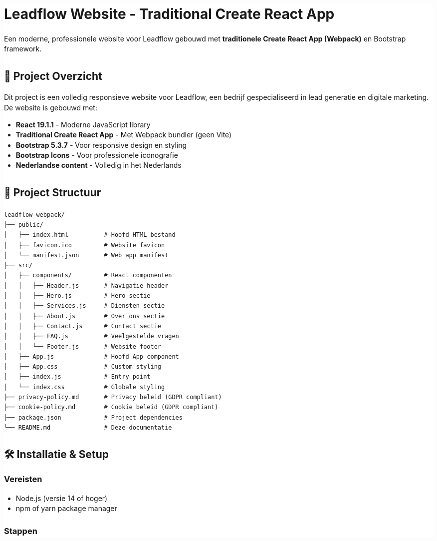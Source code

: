 # Leadflow Website - Traditional Create React App

Een moderne, professionele website voor Leadflow gebouwd met **traditionele Create React App (Webpack)** en Bootstrap framework.

## 🚀 Project Overzicht

Dit project is een volledig responsieve website voor Leadflow, een bedrijf gespecialiseerd in lead generatie en digitale marketing. De website is gebouwd met:

- **React 19.1.1** - Moderne JavaScript library
- **Traditional Create React App** - Met Webpack bundler (geen Vite)
- **Bootstrap 5.3.7** - Voor responsive design en styling
- **Bootstrap Icons** - Voor professionele iconografie
- **Nederlandse content** - Volledig in het Nederlands

## 📁 Project Structuur

```
leadflow-webpack/
├── public/
│   ├── index.html          # Hoofd HTML bestand
│   ├── favicon.ico         # Website favicon
│   └── manifest.json       # Web app manifest
├── src/
│   ├── components/         # React componenten
│   │   ├── Header.js       # Navigatie header
│   │   ├── Hero.js         # Hero sectie
│   │   ├── Services.js     # Diensten sectie
│   │   ├── About.js        # Over ons sectie
│   │   ├── Contact.js      # Contact sectie
│   │   ├── FAQ.js          # Veelgestelde vragen
│   │   └── Footer.js       # Website footer
│   ├── App.js              # Hoofd App component
│   ├── App.css             # Custom styling
│   ├── index.js            # Entry point
│   └── index.css           # Globale styling
├── privacy-policy.md       # Privacy beleid (GDPR compliant)
├── cookie-policy.md        # Cookie beleid (GDPR compliant)
├── package.json            # Project dependencies
└── README.md               # Deze documentatie
```

## 🛠️ Installatie & Setup

### Vereisten
- Node.js (versie 14 of hoger)
- npm of yarn package manager

### Stappen
